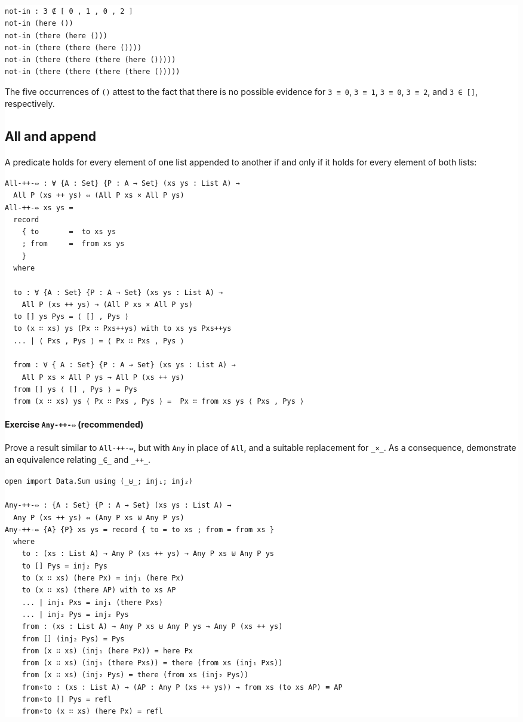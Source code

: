 ```
not-in : 3 ∉ [ 0 , 1 , 0 , 2 ]
not-in (here ())
not-in (there (here ()))
not-in (there (there (here ())))
not-in (there (there (there (here ()))))
not-in (there (there (there (there ()))))
```
The five occurrences of `()` attest to the fact that there is no
possible evidence for `3 ≡ 0`, `3 ≡ 1`, `3 ≡ 0`, `3 ≡ 2`, and
`3 ∈ []`, respectively.

## All and append

A predicate holds for every element of one list appended to another if and
only if it holds for every element of both lists:
```
All-++-⇔ : ∀ {A : Set} {P : A → Set} (xs ys : List A) →
  All P (xs ++ ys) ⇔ (All P xs × All P ys)
All-++-⇔ xs ys =
  record
    { to       =  to xs ys
    ; from     =  from xs ys
    }
  where

  to : ∀ {A : Set} {P : A → Set} (xs ys : List A) →
    All P (xs ++ ys) → (All P xs × All P ys)
  to [] ys Pys = ⟨ [] , Pys ⟩
  to (x ∷ xs) ys (Px ∷ Pxs++ys) with to xs ys Pxs++ys
  ... | ⟨ Pxs , Pys ⟩ = ⟨ Px ∷ Pxs , Pys ⟩

  from : ∀ { A : Set} {P : A → Set} (xs ys : List A) →
    All P xs × All P ys → All P (xs ++ ys)
  from [] ys ⟨ [] , Pys ⟩ = Pys
  from (x ∷ xs) ys ⟨ Px ∷ Pxs , Pys ⟩ =  Px ∷ from xs ys ⟨ Pxs , Pys ⟩
```

#### Exercise `Any-++-⇔` (recommended)

Prove a result similar to `All-++-⇔`, but with `Any` in place of `All`, and a suitable
replacement for `_×_`.  As a consequence, demonstrate an equivalence relating
`_∈_` and `_++_`.

```
open import Data.Sum using (_⊎_; inj₁; inj₂)

Any-++-⇔ : {A : Set} {P : A → Set} (xs ys : List A) →
  Any P (xs ++ ys) ⇔ (Any P xs ⊎ Any P ys)
Any-++-⇔ {A} {P} xs ys = record { to = to xs ; from = from xs }
  where
    to : (xs : List A) → Any P (xs ++ ys) → Any P xs ⊎ Any P ys
    to [] Pys = inj₂ Pys
    to (x ∷ xs) (here Px) = inj₁ (here Px)
    to (x ∷ xs) (there AP) with to xs AP
    ... | inj₁ Pxs = inj₁ (there Pxs)
    ... | inj₂ Pys = inj₂ Pys
    from : (xs : List A) → Any P xs ⊎ Any P ys → Any P (xs ++ ys)
    from [] (inj₂ Pys) = Pys
    from (x ∷ xs) (inj₁ (here Px)) = here Px
    from (x ∷ xs) (inj₁ (there Pxs)) = there (from xs (inj₁ Pxs))
    from (x ∷ xs) (inj₂ Pys) = there (from xs (inj₂ Pys))
    from∘to : (xs : List A) → (AP : Any P (xs ++ ys)) → from xs (to xs AP) ≡ AP
    from∘to [] Pys = refl
    from∘to (x ∷ xs) (here Px) = refl
```